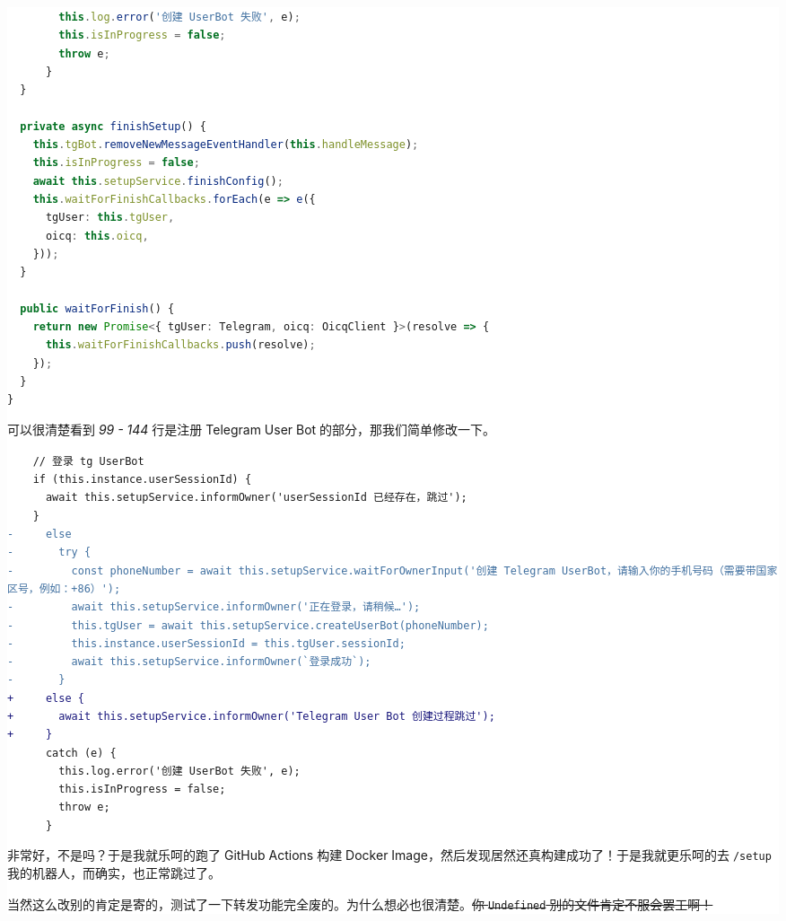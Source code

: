 ```ts SetupControlers.ts >folded
        this.log.error('创建 UserBot 失败', e);
        this.isInProgress = false;
        throw e;
      }
  }

  private async finishSetup() {
    this.tgBot.removeNewMessageEventHandler(this.handleMessage);
    this.isInProgress = false;
    await this.setupService.finishConfig();
    this.waitForFinishCallbacks.forEach(e => e({
      tgUser: this.tgUser,
      oicq: this.oicq,
    }));
  }

  public waitForFinish() {
    return new Promise<{ tgUser: Telegram, oicq: OicqClient }>(resolve => {
      this.waitForFinishCallbacks.push(resolve);
    });
  }
}
```

可以很清楚看到 *99 - 144* 行是注册 Telegram User Bot 的部分，那我们简单修改一下。

```diff
    // 登录 tg UserBot
    if (this.instance.userSessionId) {
      await this.setupService.informOwner('userSessionId 已经存在，跳过');
    }
-     else
-       try {
-         const phoneNumber = await this.setupService.waitForOwnerInput('创建 Telegram UserBot，请输入你的手机号码（需要带国家区号，例如：+86）');
-         await this.setupService.informOwner('正在登录，请稍候…');
-         this.tgUser = await this.setupService.createUserBot(phoneNumber);
-         this.instance.userSessionId = this.tgUser.sessionId;
-         await this.setupService.informOwner(`登录成功`);
-       }
+     else {
+       await this.setupService.informOwner('Telegram User Bot 创建过程跳过');
+     }
      catch (e) {
        this.log.error('创建 UserBot 失败', e);
        this.isInProgress = false;
        throw e;
      }
```

非常好，不是吗？于是我就乐呵的跑了 GitHub Actions 构建 Docker Image，然后发现居然还真构建成功了！于是我就更乐呵的去 `/setup` 我的机器人，而确实，也正常跳过了。

当然这么改别的肯定是寄的，测试了一下转发功能完全废的。为什么想必也很清楚。~~你 `Undefined` 别的文件肯定不服会罢工啊！~~
